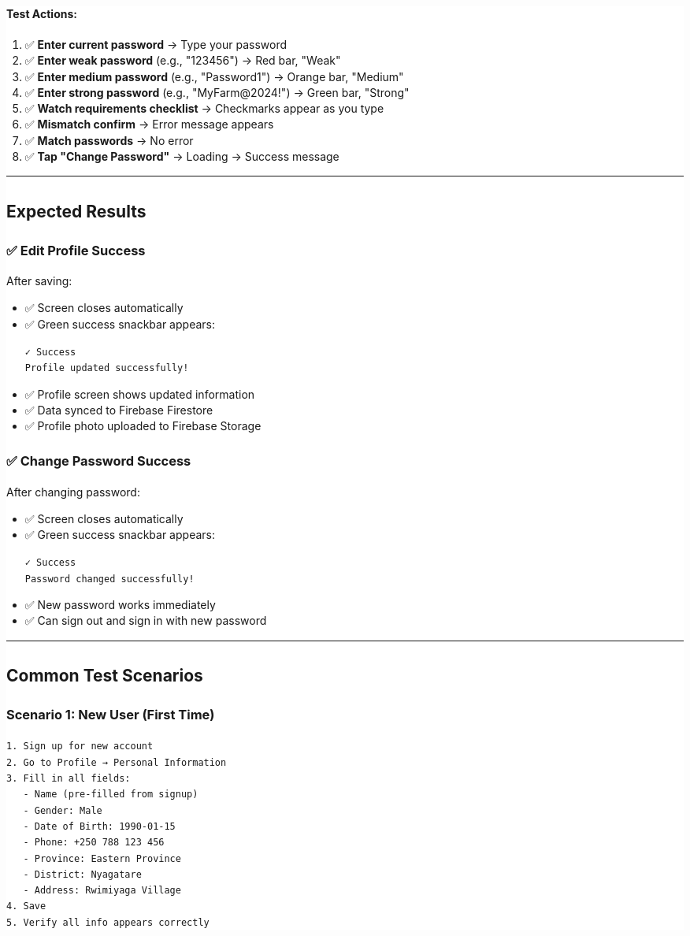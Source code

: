 #### Test Actions:
1. ✅ **Enter current password** → Type your password
2. ✅ **Enter weak password** (e.g., "123456") → Red bar, "Weak"
3. ✅ **Enter medium password** (e.g., "Password1") → Orange bar, "Medium"
4. ✅ **Enter strong password** (e.g., "MyFarm@2024!") → Green bar, "Strong"
5. ✅ **Watch requirements checklist** → Checkmarks appear as you type
6. ✅ **Mismatch confirm** → Error message appears
7. ✅ **Match passwords** → No error
8. ✅ **Tap "Change Password"** → Loading → Success message

---

## Expected Results

### ✅ Edit Profile Success
After saving:
- ✅ Screen closes automatically
- ✅ Green success snackbar appears:
  ```
  ✓ Success
  Profile updated successfully!
  ```
- ✅ Profile screen shows updated information
- ✅ Data synced to Firebase Firestore
- ✅ Profile photo uploaded to Firebase Storage

### ✅ Change Password Success
After changing password:
- ✅ Screen closes automatically
- ✅ Green success snackbar appears:
  ```
  ✓ Success
  Password changed successfully!
  ```
- ✅ New password works immediately
- ✅ Can sign out and sign in with new password

---

## Common Test Scenarios

### Scenario 1: New User (First Time)
```
1. Sign up for new account
2. Go to Profile → Personal Information
3. Fill in all fields:
   - Name (pre-filled from signup)
   - Gender: Male
   - Date of Birth: 1990-01-15
   - Phone: +250 788 123 456
   - Province: Eastern Province
   - District: Nyagatare
   - Address: Rwimiyaga Village
4. Save
5. Verify all info appears correctly
```
